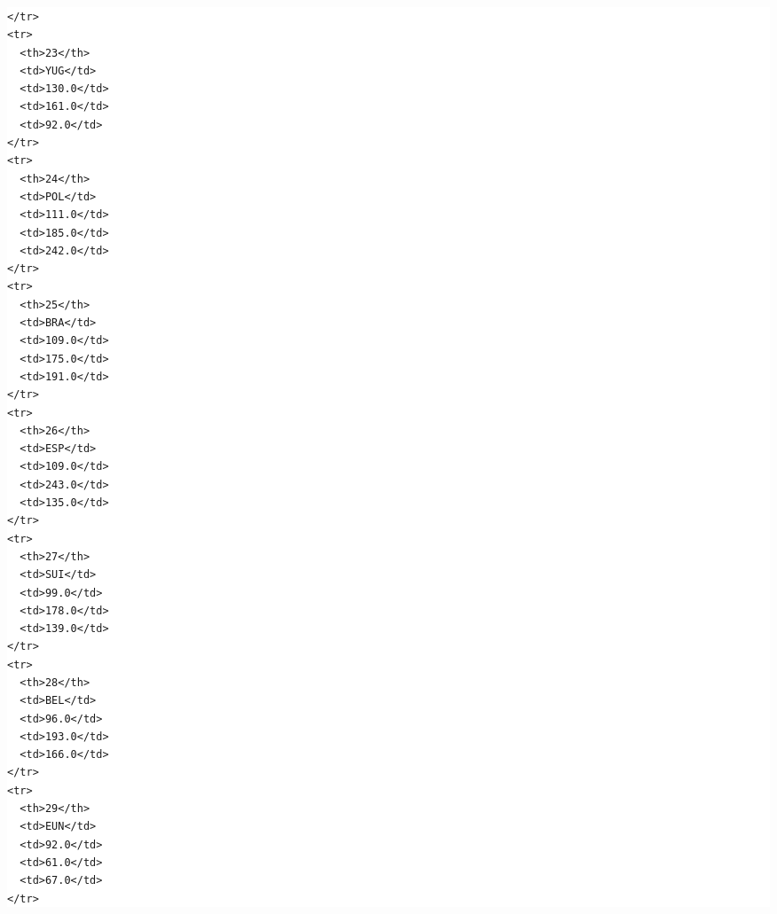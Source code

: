     </tr>
    <tr>
      <th>23</th>
      <td>YUG</td>
      <td>130.0</td>
      <td>161.0</td>
      <td>92.0</td>
    </tr>
    <tr>
      <th>24</th>
      <td>POL</td>
      <td>111.0</td>
      <td>185.0</td>
      <td>242.0</td>
    </tr>
    <tr>
      <th>25</th>
      <td>BRA</td>
      <td>109.0</td>
      <td>175.0</td>
      <td>191.0</td>
    </tr>
    <tr>
      <th>26</th>
      <td>ESP</td>
      <td>109.0</td>
      <td>243.0</td>
      <td>135.0</td>
    </tr>
    <tr>
      <th>27</th>
      <td>SUI</td>
      <td>99.0</td>
      <td>178.0</td>
      <td>139.0</td>
    </tr>
    <tr>
      <th>28</th>
      <td>BEL</td>
      <td>96.0</td>
      <td>193.0</td>
      <td>166.0</td>
    </tr>
    <tr>
      <th>29</th>
      <td>EUN</td>
      <td>92.0</td>
      <td>61.0</td>
      <td>67.0</td>
    </tr>
  </tbody>
</table>
</div>
